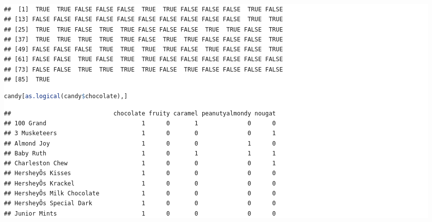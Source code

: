     ##  [1]  TRUE  TRUE FALSE FALSE FALSE  TRUE  TRUE FALSE FALSE FALSE  TRUE FALSE
    ## [13] FALSE FALSE FALSE FALSE FALSE FALSE FALSE FALSE FALSE FALSE  TRUE  TRUE
    ## [25]  TRUE  TRUE FALSE  TRUE  TRUE FALSE FALSE FALSE  TRUE  TRUE FALSE  TRUE
    ## [37]  TRUE  TRUE  TRUE  TRUE  TRUE FALSE  TRUE  TRUE FALSE FALSE FALSE  TRUE
    ## [49] FALSE FALSE FALSE  TRUE  TRUE  TRUE  TRUE FALSE  TRUE FALSE FALSE  TRUE
    ## [61] FALSE FALSE  TRUE FALSE  TRUE  TRUE FALSE FALSE FALSE FALSE FALSE FALSE
    ## [73] FALSE FALSE  TRUE  TRUE  TRUE  TRUE FALSE  TRUE FALSE FALSE FALSE FALSE
    ## [85]  TRUE

``` r
candy[as.logical(candy$chocolate),]
```

    ##                             chocolate fruity caramel peanutyalmondy nougat
    ## 100 Grand                           1      0       1              0      0
    ## 3 Musketeers                        1      0       0              0      1
    ## Almond Joy                          1      0       0              1      0
    ## Baby Ruth                           1      0       1              1      1
    ## Charleston Chew                     1      0       0              0      1
    ## HersheyÕs Kisses                    1      0       0              0      0
    ## HersheyÕs Krackel                   1      0       0              0      0
    ## HersheyÕs Milk Chocolate            1      0       0              0      0
    ## HersheyÕs Special Dark              1      0       0              0      0
    ## Junior Mints                        1      0       0              0      0
